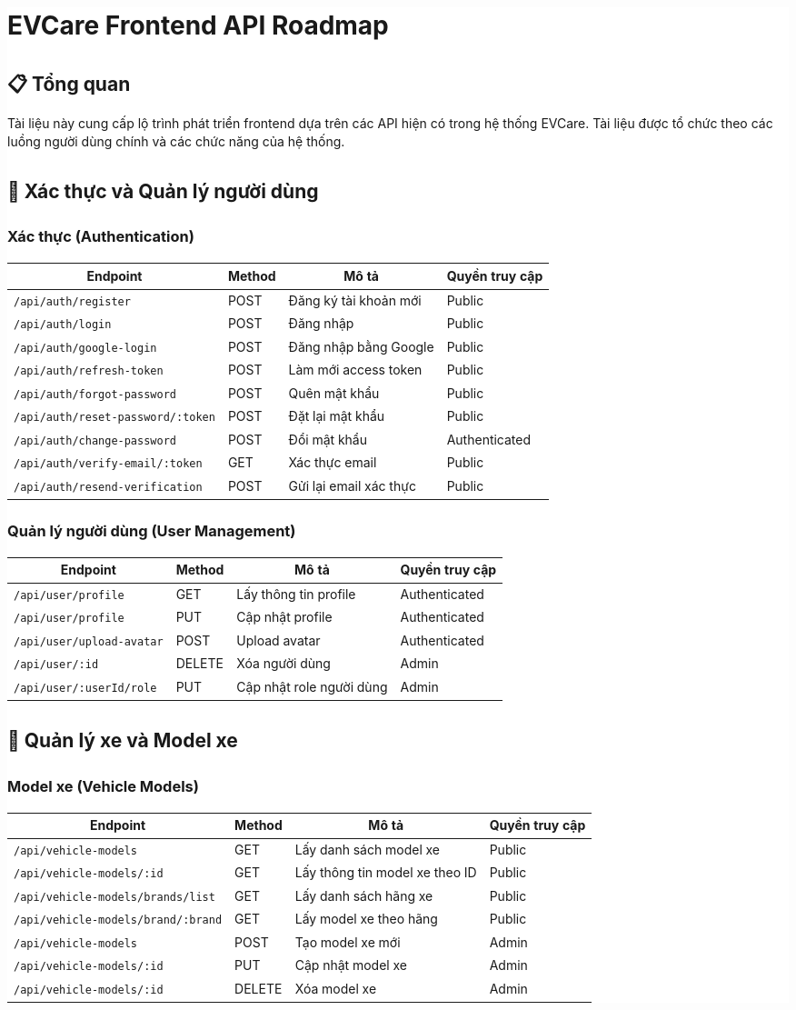 # EVCare Frontend API Roadmap

## 📋 Tổng quan

Tài liệu này cung cấp lộ trình phát triển frontend dựa trên các API hiện có trong hệ thống EVCare. Tài liệu được tổ chức theo các luồng người dùng chính và các chức năng của hệ thống.

## 🔑 Xác thực và Quản lý người dùng

### Xác thực (Authentication)

| Endpoint                          | Method | Mô tả                  | Quyền truy cập |
| --------------------------------- | ------ | ---------------------- | -------------- |
| `/api/auth/register`              | POST   | Đăng ký tài khoản mới  | Public         |
| `/api/auth/login`                 | POST   | Đăng nhập              | Public         |
| `/api/auth/google-login`          | POST   | Đăng nhập bằng Google  | Public         |
| `/api/auth/refresh-token`         | POST   | Làm mới access token   | Public         |
| `/api/auth/forgot-password`       | POST   | Quên mật khẩu          | Public         |
| `/api/auth/reset-password/:token` | POST   | Đặt lại mật khẩu       | Public         |
| `/api/auth/change-password`       | POST   | Đổi mật khẩu           | Authenticated  |
| `/api/auth/verify-email/:token`   | GET    | Xác thực email         | Public         |
| `/api/auth/resend-verification`   | POST   | Gửi lại email xác thực | Public         |

### Quản lý người dùng (User Management)

| Endpoint                  | Method | Mô tả                    | Quyền truy cập |
| ------------------------- | ------ | ------------------------ | -------------- |
| `/api/user/profile`       | GET    | Lấy thông tin profile    | Authenticated  |
| `/api/user/profile`       | PUT    | Cập nhật profile         | Authenticated  |
| `/api/user/upload-avatar` | POST   | Upload avatar            | Authenticated  |
| `/api/user/:id`           | DELETE | Xóa người dùng           | Admin          |
| `/api/user/:userId/role`  | PUT    | Cập nhật role người dùng | Admin          |

## 🚗 Quản lý xe và Model xe

### Model xe (Vehicle Models)

| Endpoint                           | Method | Mô tả                          | Quyền truy cập |
| ---------------------------------- | ------ | ------------------------------ | -------------- |
| `/api/vehicle-models`              | GET    | Lấy danh sách model xe         | Public         |
| `/api/vehicle-models/:id`          | GET    | Lấy thông tin model xe theo ID | Public         |
| `/api/vehicle-models/brands/list`  | GET    | Lấy danh sách hãng xe          | Public         |
| `/api/vehicle-models/brand/:brand` | GET    | Lấy model xe theo hãng         | Public         |
| `/api/vehicle-models`              | POST   | Tạo model xe mới               | Admin          |
| `/api/vehicle-models/:id`          | PUT    | Cập nhật model xe              | Admin          |
| `/api/vehicle-models/:id`          | DELETE | Xóa model xe                   | Admin          |